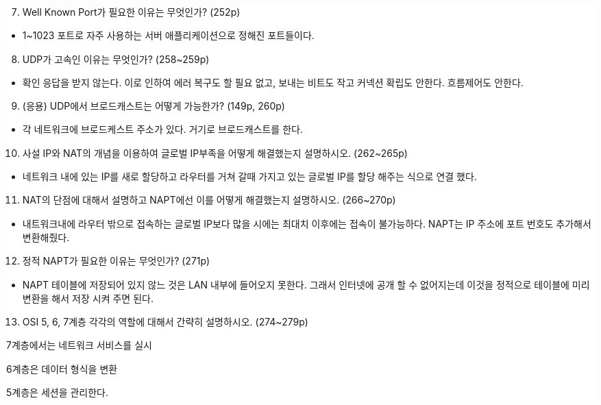 7. Well Known Port가 필요한 이유는 무엇인가? (252p)

- 1~1023 포트로 자주 사용하는 서버 애플리케이션으로 정해진 포트들이다.  
 
8. UDP가 고속인 이유는 무엇인가? (258~259p)

- 확인 응답을 받지 않는다. 이로 인하여 에러 복구도 할 필요 없고, 보내는 비트도 작고 커넥션 확립도 안한다. 흐름제어도 안한다.

9. (응용) UDP에서 브로드캐스트는 어떻게 가능한가? (149p, 260p)

- 각 네트워크에 브로드케스트 주소가 있다. 거기로 브로드캐스트를 한다.

10. 사설 IP와 NAT의 개념을 이용하여 글로벌 IP부족을 어떻게 해결했는지 설명하시오. (262~265p)

- 네트워크 내에 있는 IP를 새로 할당하고 라우터를 거쳐 갈때 가지고 있는 글로벌 IP를 할당 해주는 식으로 연결 했다.

11. NAT의 단점에 대해서 설명하고 NAPT에선 이를 어떻게 해결했는지 설명하시오. (266~270p)

- 내트워크내에 라우터 밖으로 접속하는 글로벌 IP보다 많을 시에는 최대치 이후에는 접속이 불가능하다. NAPT는 IP 주소에 포트 번호도 추가해서 변환해줬다. 

12. 정적 NAPT가 필요한 이유는 무엇인가? (271p)

- NAPT 테이블에 저장되어 있지 않느 것은 LAN 내부에 들어오지 못한다. 그래서 인터넷에 공개 할 수 없어지는데 이것을 정적으로 테이블에 미리 변환을 해서 저장 시켜 주면 된다.

13. OSI 5, 6, 7계층 각각의 역할에 대해서 간략히 설명하시오. (274~279p)

7계층에서는 네트워크 서비스를 실시

6계층은 데이터 형식을 변환

5계층은 세션을 관리한다.
